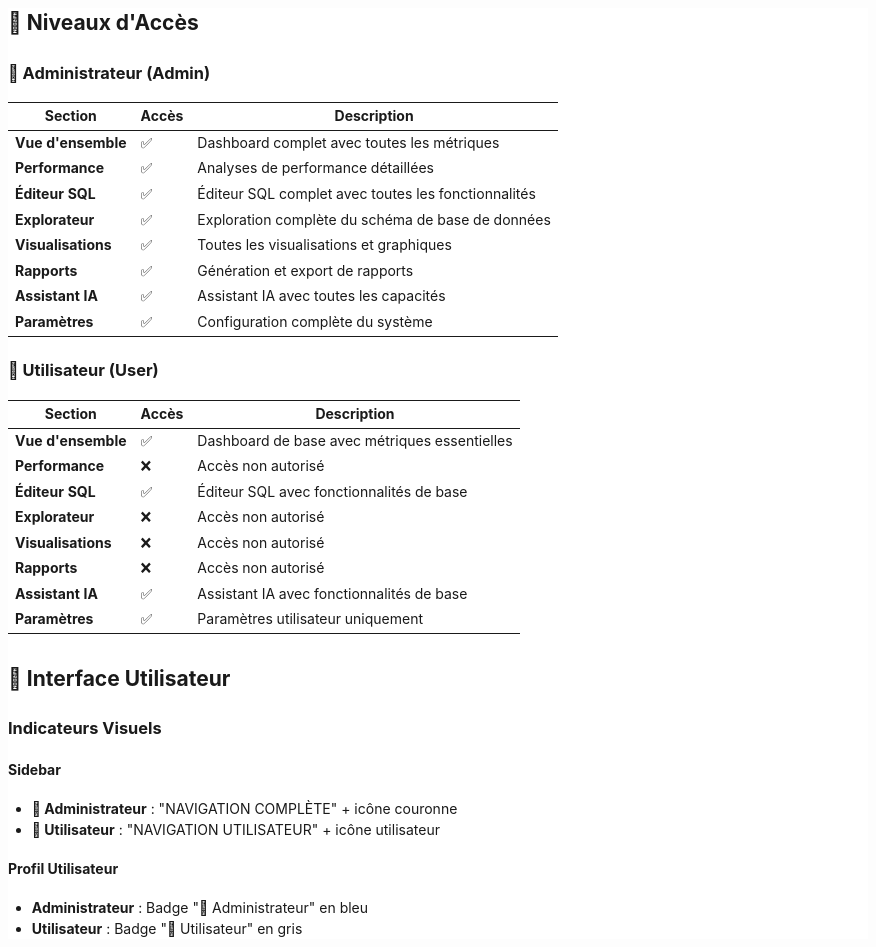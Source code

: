 ## 🔐 **Niveaux d'Accès**

### **👑 Administrateur (Admin)**
| Section | Accès | Description |
|---------|-------|-------------|
| **Vue d'ensemble** | ✅ | Dashboard complet avec toutes les métriques |
| **Performance** | ✅ | Analyses de performance détaillées |
| **Éditeur SQL** | ✅ | Éditeur SQL complet avec toutes les fonctionnalités |
| **Explorateur** | ✅ | Exploration complète du schéma de base de données |
| **Visualisations** | ✅ | Toutes les visualisations et graphiques |
| **Rapports** | ✅ | Génération et export de rapports |
| **Assistant IA** | ✅ | Assistant IA avec toutes les capacités |
| **Paramètres** | ✅ | Configuration complète du système |

### **👤 Utilisateur (User)**
| Section | Accès | Description |
|---------|-------|-------------|
| **Vue d'ensemble** | ✅ | Dashboard de base avec métriques essentielles |
| **Performance** | ❌ | Accès non autorisé |
| **Éditeur SQL** | ✅ | Éditeur SQL avec fonctionnalités de base |
| **Explorateur** | ❌ | Accès non autorisé |
| **Visualisations** | ❌ | Accès non autorisé |
| **Rapports** | ❌ | Accès non autorisé |
| **Assistant IA** | ✅ | Assistant IA avec fonctionnalités de base |
| **Paramètres** | ✅ | Paramètres utilisateur uniquement |

## 🎨 **Interface Utilisateur**

### **Indicateurs Visuels**

#### **Sidebar**
- **👑 Administrateur** : "NAVIGATION COMPLÈTE" + icône couronne
- **👤 Utilisateur** : "NAVIGATION UTILISATEUR" + icône utilisateur

#### **Profil Utilisateur**
- **Administrateur** : Badge "👑 Administrateur" en bleu
- **Utilisateur** : Badge "👤 Utilisateur" en gris
